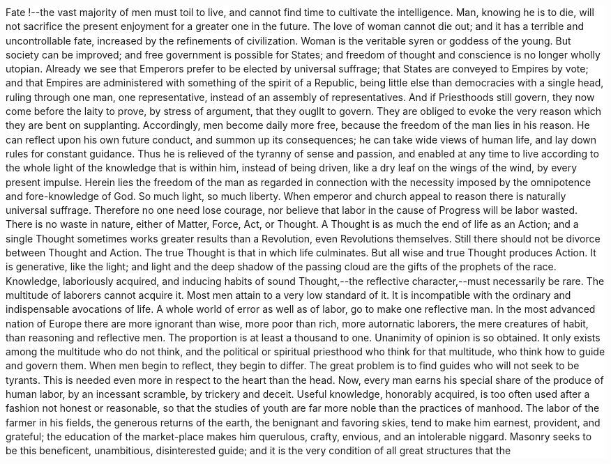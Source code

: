 Fate !--the vast majority of men must toil to live, and cannot find
time to cultivate the intelligence. Man, knowing he is to die, will
not sacrifice the present enjoyment for a greater one in the future.
The love of woman cannot die out; and it has a terrible and
uncontrollable fate, increased by the refinements of civilization.
Woman is the veritable syren or goddess of the young. But society
can be improved; and free government is possible for States; and
freedom of thought and conscience is no longer wholly utopian.
Already we see that Emperors prefer to be elected by universal
suffrage; that States are conveyed to Empires by vote; and that
Empires are administered with something of the spirit of a Republic,
being little else than democracies with a single head, ruling
through one man, one representative, instead of an assembly of
representatives. And if Priesthoods still govern, they now come
before the laity to prove, by stress of argument, that they ougllt
to govern. They are obliged to evoke the very reason which they are
bent on supplanting.
Accordingly, men become daily more free, because the freedom of
the man lies in his reason. He can reflect upon his own future
conduct, and summon up its consequences; he can take wide views of
human life, and lay down rules for constant guidance. Thus he is
relieved of the tyranny of sense and passion, and enabled at any
time to live according to the whole light of the knowledge that is
within him, instead of being driven, like a dry leaf on the wings of
the wind, by every present impulse. Herein lies the freedom of the
man as regarded in connection with the necessity imposed by the
omnipotence and fore-knowledge of God. So much light, so much
liberty. When emperor and church appeal to reason there is naturally
universal suffrage.
Therefore no one need lose courage, nor believe that labor in the
cause of Progress will be labor wasted. There is no waste in nature,
either of Matter, Force, Act, or Thought. A Thought is as much the
end of life as an Action; and a single Thought sometimes works
greater results than a Revolution, even Revolutions themselves.
Still there should not be divorce between Thought and Action. The
true Thought is that in which life culminates. But all wise and true
Thought produces Action. It is generative, like the light; and light
and the deep shadow of the passing cloud are the gifts of the
prophets of the race. Knowledge, laboriously acquired, and inducing
habits of sound Thought,--the reflective character,--must
necessarily be rare. The multitude of laborers cannot acquire it.
Most men attain to a very low standard of it. It is incompatible
with the ordinary and indispensable avocations of life. A whole
world of error as well as of labor, go to make one reflective man.
In the most advanced nation of Europe there are more ignorant than
wise, more poor than rich, more autornatic laborers, the mere
creatures of habit, than reasoning and reflective men. The
proportion is at least a thousand to one. Unanimity of opinion is so
obtained. It only exists among the multitude who do not think, and
the political or spiritual priesthood who think for that multitude,
who think how to guide and govern them. When men begin to reflect,
they begin to differ. The great problem is to find guides who will
not seek to be tyrants. This is needed even more in respect to the
heart than the head. Now, every man earns his special share of the
produce of human labor, by an incessant scramble, by trickery and
deceit. Useful knowledge, honorably acquired, is too often used
after a fashion not honest or reasonable, so that the studies of
youth are far more noble than the practices of manhood. The labor of
the farmer in his fields, the generous returns of the earth, the
benignant and favoring skies, tend to make him earnest, provident,
and grateful; the education of the market-place makes him querulous,
crafty, envious, and an intolerable niggard.
Masonry seeks to be this beneficent, unambitious, disinterested
guide; and it is the very condition of all great structures that the